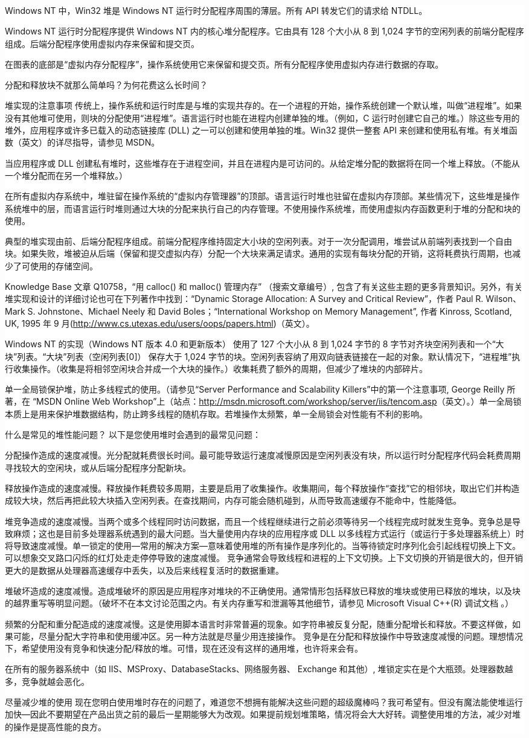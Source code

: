 Windows NT 中，Win32 堆是 Windows NT 运行时分配程序周围的薄层。所有 API 转发它们的请求给 NTDLL。

Windows NT 运行时分配程序提供 Windows NT 内的核心堆分配程序。它由具有 128 个大小从 8 到 1,024 字节的空闲列表的前端分配程序组成。后端分配程序使用虚拟内存来保留和提交页。

在图表的底部是“虚拟内存分配程序”，操作系统使用它来保留和提交页。所有分配程序使用虚拟内存进行数据的存取。

分配和释放块不就那么简单吗？为何花费这么长时间？

堆实现的注意事项
传统上，操作系统和运行时库是与堆的实现共存的。在一个进程的开始，操作系统创建一个默认堆，叫做“进程堆”。如果没有其他堆可使用，则块的分配使用“进程堆”。语言运行时也能在进程内创建单独的堆。（例如，C 运行时创建它自己的堆。）除这些专用的堆外，应用程序或许多已载入的动态链接库 (DLL) 之一可以创建和使用单独的堆。Win32 提供一整套 API 来创建和使用私有堆。有关堆函数（英文）的详尽指导，请参见 MSDN。

当应用程序或 DLL 创建私有堆时，这些堆存在于进程空间，并且在进程内是可访问的。从给定堆分配的数据将在同一个堆上释放。（不能从一个堆分配而在另一个堆释放。）

在所有虚拟内存系统中，堆驻留在操作系统的“虚拟内存管理器”的顶部。语言运行时堆也驻留在虚拟内存顶部。某些情况下，这些堆是操作系统堆中的层，而语言运行时堆则通过大块的分配来执行自己的内存管理。不使用操作系统堆，而使用虚拟内存函数更利于堆的分配和块的使用。

典型的堆实现由前、后端分配程序组成。前端分配程序维持固定大小块的空闲列表。对于一次分配调用，堆尝试从前端列表找到一个自由块。如果失败，堆被迫从后端（保留和提交虚拟内存）分配一个大块来满足请求。通用的实现有每块分配的开销，这将耗费执行周期，也减少了可使用的存储空间。

Knowledge Base 文章 Q10758，“用 calloc() 和 malloc() 管理内存” （搜索文章编号）, 包含了有关这些主题的更多背景知识。另外，有关堆实现和设计的详细讨论也可在下列著作中找到：“Dynamic Storage Allocation: A Survey and Critical Review”，作者 Paul R. Wilson、Mark S. Johnstone、Michael Neely 和 David Boles；“International Workshop on Memory Management”, 作者 Kinross, Scotland, UK, 1995 年 9 月(<http://www.cs.utexas.edu/users/oops/papers.html>)（英文）。

Windows NT 的实现（Windows NT 版本 4.0 和更新版本） 使用了 127 个大小从 8 到 1,024 字节的 8 字节对齐块空闲列表和一个“大块”列表。“大块”列表（空闲列表[0]） 保存大于 1,024 字节的块。空闲列表容纳了用双向链表链接在一起的对象。默认情况下，“进程堆”执行收集操作。（收集是将相邻空闲块合并成一个大块的操作。）收集耗费了额外的周期，但减少了堆块的内部碎片。

单一全局锁保护堆，防止多线程式的使用。（请参见“Server Performance and Scalability Killers”中的第一个注意事项, George Reilly 所著，在 “MSDN Online Web Workshop”上（站点：<http://msdn.microsoft.com/workshop/server/iis/tencom.asp>（英文）。）单一全局锁本质上是用来保护堆数据结构，防止跨多线程的随机存取。若堆操作太频繁，单一全局锁会对性能有不利的影响。

什么是常见的堆性能问题？
以下是您使用堆时会遇到的最常见问题： 

分配操作造成的速度减慢。光分配就耗费很长时间。最可能导致运行速度减慢原因是空闲列表没有块，所以运行时分配程序代码会耗费周期寻找较大的空闲块，或从后端分配程序分配新块。


释放操作造成的速度减慢。释放操作耗费较多周期，主要是启用了收集操作。收集期间，每个释放操作“查找”它的相邻块，取出它们并构造成较大块，然后再把此较大块插入空闲列表。在查找期间，内存可能会随机碰到，从而导致高速缓存不能命中，性能降低。


堆竞争造成的速度减慢。当两个或多个线程同时访问数据，而且一个线程继续进行之前必须等待另一个线程完成时就发生竞争。竞争总是导致麻烦；这也是目前多处理器系统遇到的最大问题。当大量使用内存块的应用程序或 DLL 以多线程方式运行（或运行于多处理器系统上）时将导致速度减慢。单一锁定的使用—常用的解决方案—意味着使用堆的所有操作是序列化的。当等待锁定时序列化会引起线程切换上下文。可以想象交叉路口闪烁的红灯处走走停停导致的速度减慢。 
竞争通常会导致线程和进程的上下文切换。上下文切换的开销是很大的，但开销更大的是数据从处理器高速缓存中丢失，以及后来线程复活时的数据重建。

堆破坏造成的速度减慢。造成堆破坏的原因是应用程序对堆块的不正确使用。通常情形包括释放已释放的堆块或使用已释放的堆块，以及块的越界重写等明显问题。（破坏不在本文讨论范围之内。有关内存重写和泄漏等其他细节，请参见 Microsoft Visual C++(R) 调试文档 。）


频繁的分配和重分配造成的速度减慢。这是使用脚本语言时非常普遍的现象。如字符串被反复分配，随重分配增长和释放。不要这样做，如果可能，尽量分配大字符串和使用缓冲区。另一种方法就是尽量少用连接操作。
竞争是在分配和释放操作中导致速度减慢的问题。理想情况下，希望使用没有竞争和快速分配/释放的堆。可惜，现在还没有这样的通用堆，也许将来会有。

在所有的服务器系统中（如 IIS、MSProxy、DatabaseStacks、网络服务器、 Exchange 和其他）, 堆锁定实在是个大瓶颈。处理器数越多，竞争就越会恶化。

尽量减少堆的使用
现在您明白使用堆时存在的问题了，难道您不想拥有能解决这些问题的超级魔棒吗？我可希望有。但没有魔法能使堆运行加快—因此不要期望在产品出货之前的最后一星期能够大为改观。如果提前规划堆策略，情况将会大大好转。调整使用堆的方法，减少对堆的操作是提高性能的良方。
